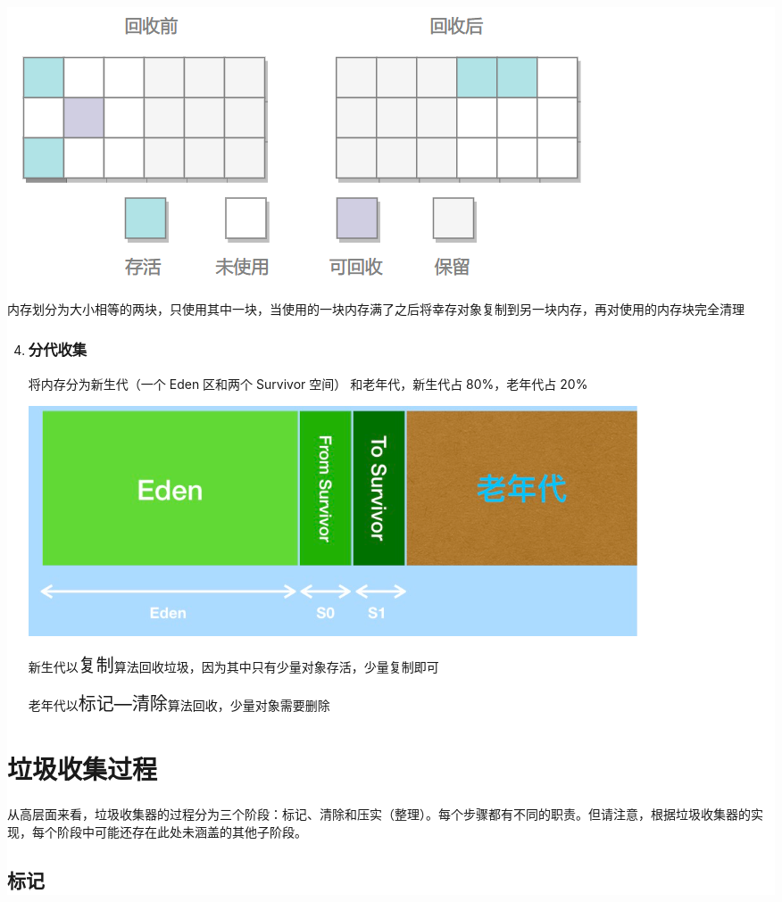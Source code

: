    ![Snipaste_2022-05-14_03-09-06](assets/Snipaste_2022-05-14_03-09-06.png)

   内存划分为大小相等的两块，只使用其中一块，当使用的一块内存满了之后将幸存对象复制到另一块内存，再对使用的内存块完全清理

   

4. ### 分代收集

   将内存分为新生代（一个 Eden 区和两个 Survivor 空间） 和老年代，新生代占 80%，老年代占 20%

   ![image-20230703154205399](assets/image-20230703154205399.png)

   新生代以<span style='font-size: 20px'>复制</span>算法回收垃圾，因为其中只有少量对象存活，少量复制即可
   
   老年代以<span style='font-size: 20px'>标记—清除</span>算法回收，少量对象需要删除





# 垃圾收集过程

从高层面来看，垃圾收集器的过程分为三个阶段：标记、清除和压实（整理）。每个步骤都有不同的职责。但请注意，根据垃圾收集器的实现，每个阶段中可能还存在此处未涵盖的其他子阶段。



## 标记
